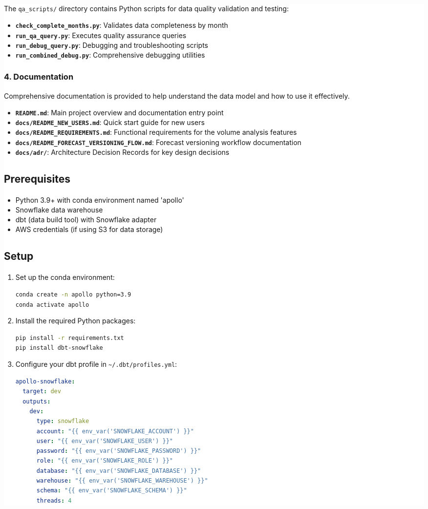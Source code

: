 The `qa_scripts/` directory contains Python scripts for data quality validation and testing:

- **`check_complete_months.py`**: Validates data completeness by month
- **`run_qa_query.py`**: Executes quality assurance queries
- **`run_debug_query.py`**: Debugging and troubleshooting scripts
- **`run_combined_debug.py`**: Comprehensive debugging utilities

### 4. Documentation

Comprehensive documentation is provided to help understand the data model and how to use it effectively.

- **`README.md`**: Main project overview and documentation entry point
- **`docs/README_NEW_USERS.md`**: Quick start guide for new users
- **`docs/README_REQUIREMENTS.md`**: Functional requirements for the volume analysis features
- **`docs/README_FORECAST_VERSIONING_FLOW.md`**: Forecast versioning workflow documentation
- **`docs/adr/`**: Architecture Decision Records for key design decisions

## Prerequisites

- Python 3.9+ with conda environment named 'apollo'
- Snowflake data warehouse
- dbt (data build tool) with Snowflake adapter
- AWS credentials (if using S3 for data storage)

## Setup

1. Set up the conda environment:
   ```bash
   conda create -n apollo python=3.9
   conda activate apollo
   ```

2. Install the required Python packages:
   ```bash
   pip install -r requirements.txt
   pip install dbt-snowflake
   ```

3. Configure your dbt profile in `~/.dbt/profiles.yml`:
   ```yaml
   apollo-snowflake:
     target: dev
     outputs:
       dev:
         type: snowflake
         account: "{{ env_var('SNOWFLAKE_ACCOUNT') }}"
         user: "{{ env_var('SNOWFLAKE_USER') }}"
         password: "{{ env_var('SNOWFLAKE_PASSWORD') }}"
         role: "{{ env_var('SNOWFLAKE_ROLE') }}"
         database: "{{ env_var('SNOWFLAKE_DATABASE') }}"
         warehouse: "{{ env_var('SNOWFLAKE_WAREHOUSE') }}"
         schema: "{{ env_var('SNOWFLAKE_SCHEMA') }}"
         threads: 4
   ```
